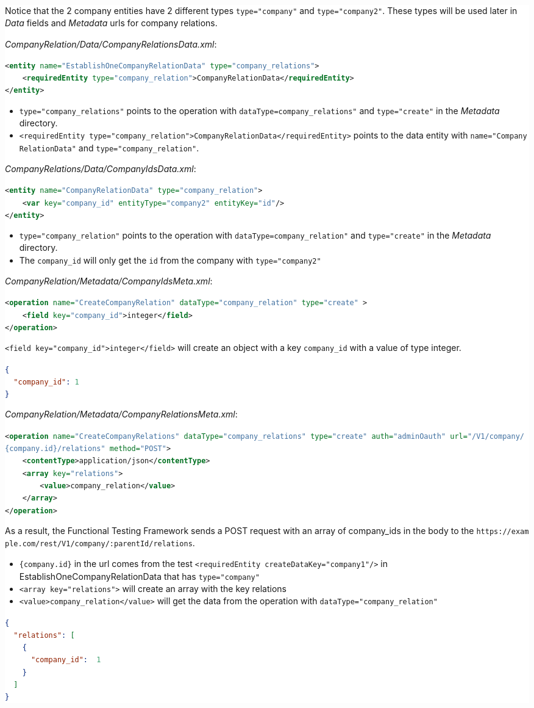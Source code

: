 Notice that the 2 company entities have 2 different types `type="company"` and `type="company2"`.  These types will be used later in _Data_ fields and _Metadata_ urls for company relations.

_CompanyRelation/Data/CompanyRelationsData.xml_:

```xml
<entity name="EstablishOneCompanyRelationData" type="company_relations">
    <requiredEntity type="company_relation">CompanyRelationData</requiredEntity>
</entity>
```

- `type="company_relations"` points to the operation with `dataType=company_relations"` and `type="create"` in the _Metadata_ directory.
- `<requiredEntity type="company_relation">CompanyRelationData</requiredEntity>` points to the data entity with `name="CompanyRelationData"` and `type="company_relation"`.

_CompanyRelations/Data/CompanyIdsData.xml_:

```xml
<entity name="CompanyRelationData" type="company_relation">
    <var key="company_id" entityType="company2" entityKey="id"/>
</entity>
```

- `type="company_relation"` points to the operation with `dataType=company_relation"` and `type="create"` in the _Metadata_ directory.
- The `company_id` will only get the `id` from the company with `type="company2"`

_CompanyRelation/Metadata/CompanyIdsMeta.xml_:

```xml
<operation name="CreateCompanyRelation" dataType="company_relation" type="create" >
    <field key="company_id">integer</field>
</operation>
```

`<field key="company_id">integer</field>` will create an object with a key `company_id` with a value of type integer.
```json
{
  "company_id": 1
}
```

_CompanyRelation/Metadata/CompanyRelationsMeta.xml_:

```xml
<operation name="CreateCompanyRelations" dataType="company_relations" type="create" auth="adminOauth" url="/V1/company/{company.id}/relations" method="POST">
    <contentType>application/json</contentType>
    <array key="relations">
        <value>company_relation</value>
    </array>
</operation>
```

As a result, the Functional Testing Framework sends a POST request with an array of company_ids in the body to the `https://example.com/rest/V1/company/:parentId/relations`.
- `{company.id}` in the url comes from the test `<requiredEntity createDataKey="company1"/>` in EstablishOneCompanyRelationData that has `type="company"`
- `<array key="relations">` will create an array with the key relations
- `<value>company_relation</value>` will get the data from the operation with `dataType="company_relation"`
```json
{
  "relations": [
    {
      "company_id":  1
    }
  ]
}
```